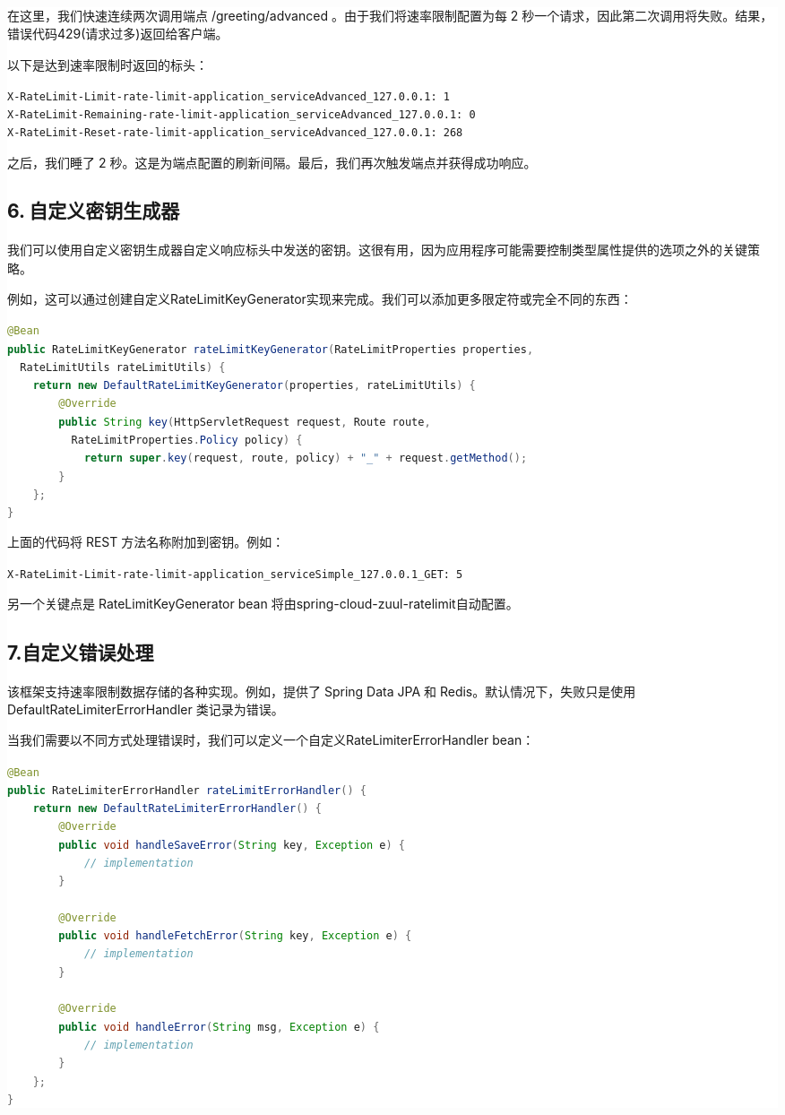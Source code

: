 在这里，我们快速连续两次调用端点 /greeting/advanced 。由于我们将速率限制配置为每 2 秒一个请求，因此第二次调用将失败。结果，错误代码429(请求过多)返回给客户端。

以下是达到速率限制时返回的标头：

```plaintext
X-RateLimit-Limit-rate-limit-application_serviceAdvanced_127.0.0.1: 1
X-RateLimit-Remaining-rate-limit-application_serviceAdvanced_127.0.0.1: 0
X-RateLimit-Reset-rate-limit-application_serviceAdvanced_127.0.0.1: 268
```

之后，我们睡了 2 秒。这是为端点配置的刷新间隔。最后，我们再次触发端点并获得成功响应。

## 6. 自定义密钥生成器

我们可以使用自定义密钥生成器自定义响应标头中发送的密钥。这很有用，因为应用程序可能需要控制类型属性提供的选项之外的关键策略。

例如，这可以通过创建自定义RateLimitKeyGenerator实现来完成。我们可以添加更多限定符或完全不同的东西：

```java
@Bean
public RateLimitKeyGenerator rateLimitKeyGenerator(RateLimitProperties properties, 
  RateLimitUtils rateLimitUtils) {
    return new DefaultRateLimitKeyGenerator(properties, rateLimitUtils) {
        @Override
        public String key(HttpServletRequest request, Route route, 
          RateLimitProperties.Policy policy) {
            return super.key(request, route, policy) + "_" + request.getMethod();
        }
    };
}
```

上面的代码将 REST 方法名称附加到密钥。例如：

```plaintext
X-RateLimit-Limit-rate-limit-application_serviceSimple_127.0.0.1_GET: 5
```

另一个关键点是 RateLimitKeyGenerator bean 将由spring-cloud-zuul-ratelimit自动配置。

## 7.自定义错误处理

该框架支持速率限制数据存储的各种实现。例如，提供了 Spring Data JPA 和 Redis。默认情况下，失败只是使用DefaultRateLimiterErrorHandler 类记录为错误。

当我们需要以不同方式处理错误时，我们可以定义一个自定义RateLimiterErrorHandler bean：

```java
@Bean
public RateLimiterErrorHandler rateLimitErrorHandler() {
    return new DefaultRateLimiterErrorHandler() {
        @Override
        public void handleSaveError(String key, Exception e) {
            // implementation
        }

        @Override
        public void handleFetchError(String key, Exception e) {
            // implementation
        }

        @Override
        public void handleError(String msg, Exception e) {
            // implementation
        }
    };
}
```
